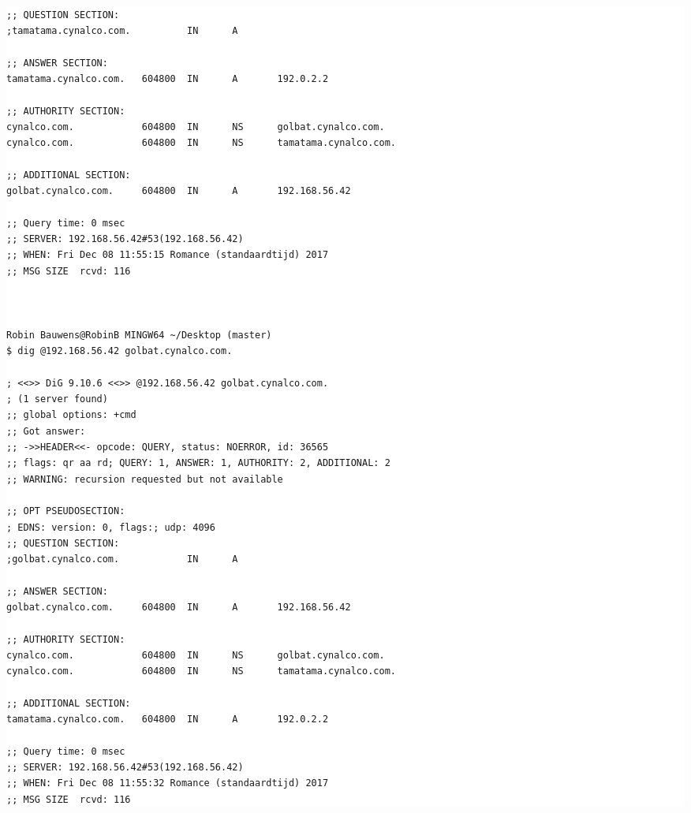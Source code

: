 ```
;; QUESTION SECTION:
;tamatama.cynalco.com.          IN      A

;; ANSWER SECTION:
tamatama.cynalco.com.   604800  IN      A       192.0.2.2

;; AUTHORITY SECTION:
cynalco.com.            604800  IN      NS      golbat.cynalco.com.
cynalco.com.            604800  IN      NS      tamatama.cynalco.com.

;; ADDITIONAL SECTION:
golbat.cynalco.com.     604800  IN      A       192.168.56.42

;; Query time: 0 msec
;; SERVER: 192.168.56.42#53(192.168.56.42)
;; WHEN: Fri Dec 08 11:55:15 Romance (standaardtijd) 2017
;; MSG SIZE  rcvd: 116



Robin Bauwens@RobinB MINGW64 ~/Desktop (master)
$ dig @192.168.56.42 golbat.cynalco.com.

; <<>> DiG 9.10.6 <<>> @192.168.56.42 golbat.cynalco.com.
; (1 server found)
;; global options: +cmd
;; Got answer:
;; ->>HEADER<<- opcode: QUERY, status: NOERROR, id: 36565
;; flags: qr aa rd; QUERY: 1, ANSWER: 1, AUTHORITY: 2, ADDITIONAL: 2
;; WARNING: recursion requested but not available

;; OPT PSEUDOSECTION:
; EDNS: version: 0, flags:; udp: 4096
;; QUESTION SECTION:
;golbat.cynalco.com.            IN      A

;; ANSWER SECTION:
golbat.cynalco.com.     604800  IN      A       192.168.56.42

;; AUTHORITY SECTION:
cynalco.com.            604800  IN      NS      golbat.cynalco.com.
cynalco.com.            604800  IN      NS      tamatama.cynalco.com.

;; ADDITIONAL SECTION:
tamatama.cynalco.com.   604800  IN      A       192.0.2.2

;; Query time: 0 msec
;; SERVER: 192.168.56.42#53(192.168.56.42)
;; WHEN: Fri Dec 08 11:55:32 Romance (standaardtijd) 2017
;; MSG SIZE  rcvd: 116
```
